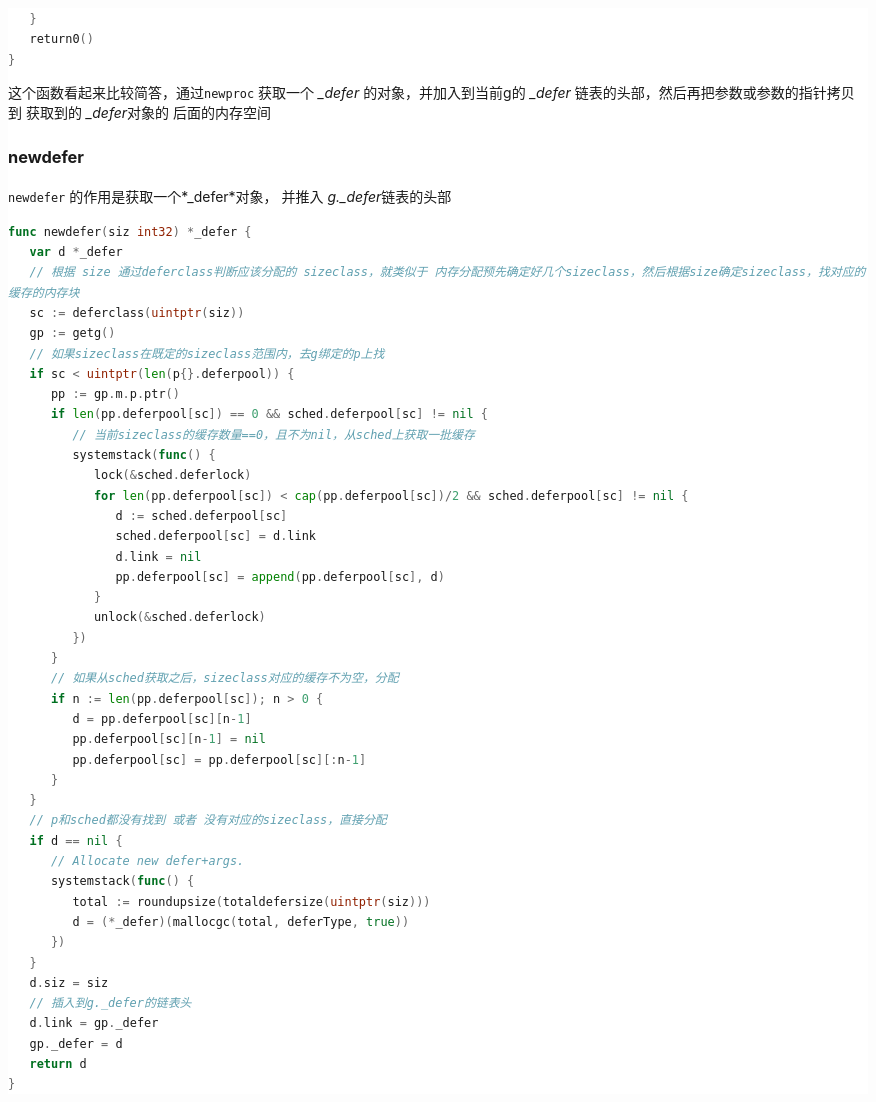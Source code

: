 ```go
   }
   return0()
}
```

这个函数看起来比较简答，通过`newproc` 获取一个 *_defer* 的对象，并加入到当前g的 *_defer* 链表的头部，然后再把参数或参数的指针拷贝到 获取到的 *_defer*对象的 后面的内存空间

### newdefer

`newdefer` 的作用是获取一个*\_defer*对象， 并推入 *g.\_defer*链表的头部

```go
func newdefer(siz int32) *_defer {
   var d *_defer
   // 根据 size 通过deferclass判断应该分配的 sizeclass，就类似于 内存分配预先确定好几个sizeclass，然后根据size确定sizeclass，找对应的缓存的内存块
   sc := deferclass(uintptr(siz))
   gp := getg()
   // 如果sizeclass在既定的sizeclass范围内，去g绑定的p上找
   if sc < uintptr(len(p{}.deferpool)) {
      pp := gp.m.p.ptr()
      if len(pp.deferpool[sc]) == 0 && sched.deferpool[sc] != nil {
         // 当前sizeclass的缓存数量==0，且不为nil，从sched上获取一批缓存
         systemstack(func() {
            lock(&sched.deferlock)
            for len(pp.deferpool[sc]) < cap(pp.deferpool[sc])/2 && sched.deferpool[sc] != nil {
               d := sched.deferpool[sc]
               sched.deferpool[sc] = d.link
               d.link = nil
               pp.deferpool[sc] = append(pp.deferpool[sc], d)
            }
            unlock(&sched.deferlock)
         })
      }
      // 如果从sched获取之后，sizeclass对应的缓存不为空，分配
      if n := len(pp.deferpool[sc]); n > 0 {
         d = pp.deferpool[sc][n-1]
         pp.deferpool[sc][n-1] = nil
         pp.deferpool[sc] = pp.deferpool[sc][:n-1]
      }
   }
   // p和sched都没有找到 或者 没有对应的sizeclass，直接分配
   if d == nil {
      // Allocate new defer+args.
      systemstack(func() {
         total := roundupsize(totaldefersize(uintptr(siz)))
         d = (*_defer)(mallocgc(total, deferType, true))
      })
   }
   d.siz = siz
   // 插入到g._defer的链表头
   d.link = gp._defer
   gp._defer = d
   return d
}
```
